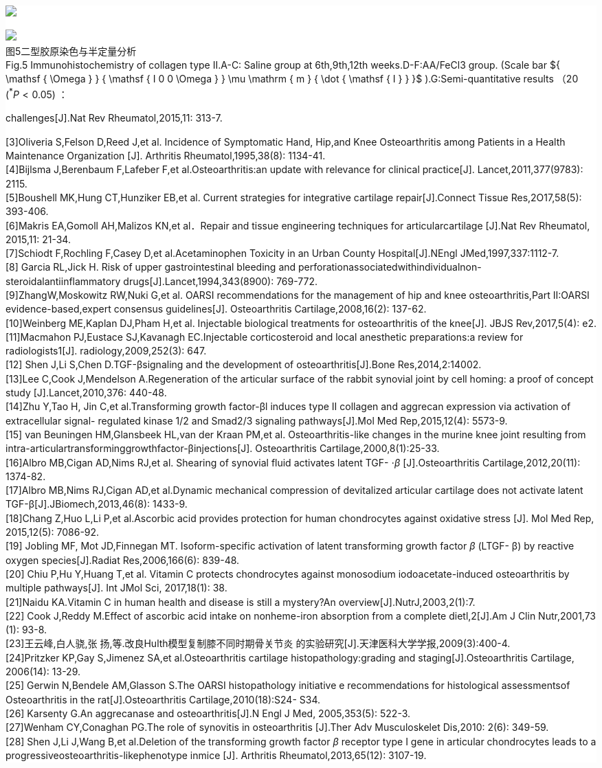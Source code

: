 ![](images/3f0dea49a60092c7f3df31f482479309323df4bee337378f1c6da9ebb5cfae11.jpg)

![](images/64178393ff2a1d619887b01e0c7c653a00b9c6220162df624311053b7f42b607.jpg)  
图5二型胶原染色与半定量分析  
Fig.5 Immunohistochemistry of collagen type II.A-C: Saline group at 6th,9th,12th weeks.D-F:AA/FeCl3 group. (Scale bar ${ \mathsf { \Omega } } { \mathsf { I 0 0 \Omega } } \mu \mathrm { m } { \dot { \mathsf { I } } }$ ).G:Semi-quantitative results （20 $( ^ { * } P { < } 0 . 0 5 )$ ：

challenges[J].Nat Rev Rheumatol,2015,11: 313-7.

[3]Oliveria S,Felson D,Reed J,et al. Incidence of Symptomatic Hand, Hip,and Knee Osteoarthritis among Patients in a Health Maintenance Organization [J]. Arthritis Rheumatol,1995,38(8): 1134-41.   
[4]Bijlsma J,Berenbaum F,Lafeber F,et al.Osteoarthritis:an update with relevance for clinical practice[J]. Lancet,2011,377(9783): 2115.   
[5]Boushell MK,Hung CT,Hunziker EB,et al. Current strategies for integrative cartilage repair[J].Connect Tissue Res,2O17,58(5): 393-406.   
[6]Makris EA,Gomoll AH,Malizos KN,et al．Repair and tissue engineering techniques for articularcartilage [J].Nat Rev Rheumatol, 2015,11: 21-34.   
[7]Schiodt F,Rochling F,Casey D,et al.Acetaminophen Toxicity in an Urban County Hospital[J].NEngl JMed,1997,337:1112-7.   
[8] Garcia RL,Jick H. Risk of upper gastrointestinal bleeding and perforationassociatedwithindividualnon-steroidalantiinflammatory drugs[J].Lancet,1994,343(8900): 769-772.   
[9]ZhangW,Moskowitz RW,Nuki G,et al. OARSI recommendations for the management of hip and knee osteoarthritis,Part II:OARSI evidence-based,expert consensus guidelines[J]. Osteoarthritis Cartilage,2008,16(2): 137-62.   
[10]Weinberg ME,Kaplan DJ,Pham H,et al. Injectable biological treatments for osteoarthritis of the knee[J]. JBJS Rev,2017,5(4): e2.   
[11]Macmahon PJ,Eustace SJ,Kavanagh EC.Injectable corticosteroid and local anesthetic preparations:a review for radiologists1[J]. radiology,2009,252(3): 647.   
[12] Shen J,Li S,Chen D.TGF-βsignaling and the development of osteoarthritis[J].Bone Res,2014,2:14002.   
[13]Lee C,Cook J,Mendelson A.Regeneration of the articular surface of the rabbit synovial joint by cell homing: a proof of concept study [J].Lancet,2010,376: 440-48.   
[14]Zhu Y,Tao H, Jin C,et al.Transforming growth factor-βl induces type II collagen and aggrecan expression via activation of extracellular signal- regulated kinase 1/2 and Smad2/3 signaling pathways[J].Mol Med Rep,2015,12(4): 5573-9.   
[15] van Beuningen HM,Glansbeek HL,van der Kraan PM,et al. Osteoarthritis-like changes in the murine knee joint resulting from intra-articulartransforminggrowthfactor-βinjections[J]. Osteoarthritis Cartilage,2000,8(1):25-33.   
[16]Albro MB,Cigan AD,Nims RJ,et al. Shearing of synovial fluid activates latent TGF- $\cdot \beta$ [J].Osteoarthritis Cartilage,2012,20(11): 1374-82.   
[17]Albro MB,Nims RJ,Cigan AD,et al.Dynamic mechanical compression of devitalized articular cartilage does not activate latent TGF-β[J].JBiomech,2013,46(8): 1433-9.   
[18]Chang Z,Huo L,Li P,et al.Ascorbic acid provides protection for human chondrocytes against oxidative stress [J]. Mol Med Rep, 2015,12(5): 7086-92.   
[19] Jobling MF, Mot JD,Finnegan MT. Isoform-specific activation of latent transforming growth factor $\beta$ (LTGF- β) by reactive oxygen species[J].Radiat Res,2006,166(6): 839-48.   
[20] Chiu P,Hu Y,Huang T,et al. Vitamin C protects chondrocytes against monosodium iodoacetate-induced osteoarthritis by multiple pathways[J]. Int JMol Sci, 2017,18(1): 38.   
[21]Naidu KA.Vitamin C in human health and disease is still a mystery?An overview[J].NutrJ,2003,2(1):7.   
[22] Cook J,Reddy M.Effect of ascorbic acid intake on nonheme-iron absorption from a complete dietl,2[J].Am J Clin Nutr,2001,73 (1): 93-8.   
[23]王云峰,白人骁,张 扬,等.改良Hulth模型复制膝不同时期骨关节炎 的实验研究[J].天津医科大学学报,2009(3):400-4.   
[24]Pritzker KP,Gay S,Jimenez SA,et al.Osteoarthritis cartilage histopathology:grading and staging[J].Osteoarthritis Cartilage, 2006(14): 13-29.   
[25] Gerwin N,Bendele AM,Glasson S.The OARSI histopathology initiative e recommendations for histological assessmentsof Osteoarthritis in the rat[J].Osteoarthritis Cartilage,2010(18):S24- S34.   
[26] Karsenty G.An aggrecanase and osteoarthritis[J].N Engl J Med, 2005,353(5): 522-3.   
[27]Wenham CY,Conaghan PG.The role of synovitis in osteoarthritis [J].Ther Adv Musculoskelet Dis,2010: 2(6): 349-59.   
[28] Shen J,Li J,Wang B,et al.Deletion of the transforming growth factor $\beta$ receptor type I gene in articular chondrocytes leads to a progressiveosteoarthritis-likephenotype inmice [J]. Arthritis Rheumatol,2013,65(12): 3107-19.   